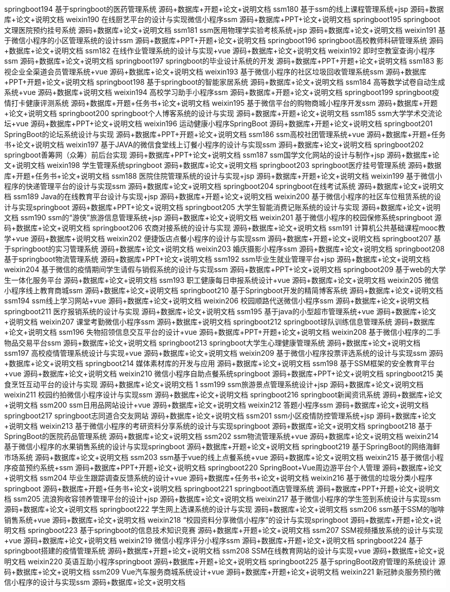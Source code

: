 springboot194	基于springboot的医药管理系统	源码+数据库+开题+论文+说明文档		ssm180	基于ssm的线上课程管理系统+jsp	源码+数据库+论文+说明文档		weixin190	在线厨艺平台的设计与实现微信小程序ssm	源码+数据库+PPT+论文+说明文档
springboot195	springboot文理医院预约挂号系统	源码+数据库+论文+说明文档		ssm181	ssm医用物理学实验考核系统+jsp	源码+数据库+论文+说明文档		weixin191	基于微信小程序的小区管理系统的设计ssm	源码+数据库+PPT+开题+论文+说明文档
springboot196	springboot高校教师科研管理系统	源码+数据库+论文+说明文档		ssm182	在线作业管理系统的设计与实现+vue	源码+数据库+论文+说明文档		weixin192	即时空教室查询小程序ssm	源码+数据库+论文+说明文档
springboot197	springboot的毕业设计系统的开发	源码+数据库+PPT+开题+论文+说明文档		ssm183	影视企业全渠道会员管理系统+vue	源码+数据库+论文+说明文档		weixin193	基于微信小程序的社区垃圾回收管理系统ssm	源码+数据库+PPT+开题+论文+说明文档
springboot198	基于springboot的智能家居系统	源码+数据库+论文+说明文档		ssm184	高等数学试卷自动生成系统+vue	源码+数据库+说明文档		weixin194	高校学习助手小程序ssm	源码+数据库+开题+论文+说明文档
springboot199	springboot疫情打卡健康评测系统	源码+数据库+开题+任务书+论文+说明文档						weixin195	基于微信平台的购物商城小程序开发ssm	源码+数据库+开题+论文+说明文档
springboot200	springboot个人博客系统的设计与实现	源码+数据库+开题+论文+说明文档		ssm185	ssm大学学术交流论坛+vue	源码+数据库+PPT+论文+说明文档		weixin196	运动健康小程序SpringBoot	源码+数据库+开题+论文+说明文档
springboot201	SpringBoot的论坛系统设计与实现	源码+数据库+PPT+开题+论文+说明文档		ssm186	ssm高校社团管理系统+vue	源码+数据库+开题+任务书+论文+说明文档		weixin197	基于JAVA的微信食堂线上订餐小程序的设计与实现ssm	源码+数据库+论文+说明文档
springboot202	springboot善筹网（众筹）前后台实现	源码+数据库+PPT+论文+说明文档		ssm187	ssm国学文化网站的设计与制作+jsp	源码+数据库+论文+说明文档		weixin198	学生管理系统springboot	源码+数据库+论文+说明文档
springboot203	springboot医疗挂号管理系统	源码+数据库+开题+任务书+论文+说明文档		ssm188	医院住院管理系统的设计与实现+jsp	源码+数据库+开题+论文+说明文档		weixin199	基于微信小程序的快递管理平台的设计与实现ssm	源码+数据库+论文+说明文档
springboot204	springboot在线考试系统	源码+数据库+论文+说明文档		ssm189	Java的在线教育平台设计与实现+jsp	源码+数据库+开题+论文+说明文档		weixin200	基于微信小程序的社区车位租赁系统的设计与实现springboot	源码+数据库+PPT+论文+说明文档
springboot205	大学生智能消费记账系统的设计与实现	源码+数据库+论文+说明文档		ssm190	ssm的“游侠”旅游信息管理系统+jsp	源码+数据库+论文+说明文档		weixin201	基于微信小程序的校园保修系统springboot	源码+数据库+论文+说明文档
springboot206	农商对接系统的设计与实现	源码+数据库+论文+说明文档		ssm191	计算机公共基础课程mooc教学+vue	源码+数据库+说明文档		weixin202	便捷饭店点餐小程序的设计与实现ssm	源码+数据库+开题+论文+说明文档
springboot207	基于springboot的实习管理系统	源码+数据库+论文+说明文档						weixin203	婚庆摄影小程序ssm	源码+数据库+论文+说明文档
springboot208	基于springboot物流管理系统	源码+数据库+PPT+论文+说明文档		ssm192	ssm毕业生就业管理平台+jsp	源码+数据库+论文+说明文档		weixin204	基于微信的疫情期间学生请假与销假系统的设计与实现ssm	源码+数据库+PPT+论文+说明文档
springboot209	基于web的大学生一体化服务平台	源码+数据库+论文+说明文档		ssm193	职工健康每日申报系统设计+vue	源码+数据库+论文+说明文档		weixin205	微信小程序线上教育商城ssm	源码+数据库+论文+说明文档
springboot210	基于Springboot开发的精简博客系统	源码+数据库+论文+说明文档		ssm194	ssm线上学习网站+vue	源码+数据库+论文+说明文档		weixin206	校园顺路代送微信小程序ssm	源码+数据库+论文+说明文档
springboot211	医疗报销系统的设计与实现	源码+数据库+论文+说明文档		ssm195	基于java的小型超市管理系统+vue	源码+数据库+论文+说明文档		weixin207	课堂考勤微信小程序ssm	源码+数据库+说明文档
springboot212	springboot球队训练信息管理系统	源码+数据库+论文+说明文档		ssm196	失物招领信息交互平台的设计+vue	源码+数据库+PPT+开题+论文+说明文档		weixin208	基于微信小程序的二手物品交易平台ssm	源码+数据库+论文+说明文档
springboot213	springboot大学生心理健康管理系统	源码+数据库+论文+说明文档		ssm197	高校疫情管理系统设计与实现+vue	源码+数据库+论文+说明文档		weixin209	基于微信小程序投票评选系统的设计与实现ssm	源码+数据库+论文+说明文档
springboot214	媒体素材库的开发与应用	源码+数据库+论文+说明文档		ssm198	基于SSM框架的安全教育平台+vue	源码+数据库+论文+说明文档		weixin210	微信小程序自助点餐系统springboot	源码+数据库+PPT+论文+说明文档
springboot215	美食烹饪互动平台的设计与实现	源码+数据库+论文+说明文档	1	ssm199	ssm旅游景点管理系统设计+jsp	源码+数据库+论文+说明文档		weixin211	校园约拍微信小程序设计与实现ssm	源码+数据库+论文+说明文档
springboot216	springboot新闻资讯系统	源码+数据库+论文+说明文档		ssm200	ssm日用品网站设计+vue	源码+数据库+论文+说明文档		weixin212	答题小程序ssm	源码+数据库+论文+说明文档
springboot217	springboot志同道合交友网站	源码+数据库+论文+说明文档		ssm201	ssm小区疫情防控管理系统+jsp	源码+数据库+论文+说明文档		weixin213	基于微信小程序的考研资料分享系统的设计与实现springboot	源码+数据库+论文+说明文档
springboot218	基于SpringBoot的医院药品管理系统	源码+数据库+论文+说明文档		ssm202	ssm物流管理系统+vue	源码+数据库+论文+说明文档		weixin214	基于微信小程序的水果销售系统的设计与实现springboot	源码+数据库+开题+论文+说明文档
springboot219	基于SpringBoot的网络海鲜市场系统	源码+数据库+论文+说明文档		ssm203	ssm基于vue的线上点餐系统+vue	源码+数据库+论文+说明文档		weixin215	基于微信小程序疫苗预约系统+ssm	源码+数据库+PPT+开题+论文+说明文档
springboot220	SpringBoot+Vue周边游平台个人管理	源码+数据库+论文+说明文档		ssm204	毕业生跟踪调查反馈系统的设计+vue	源码+数据库+任务书+论文+说明文档		weixin216	基于微信的垃圾分类小程序springboot	源码+数据库+开题+任务书+论文+说明文档
springboot221	springboot酒店管理系统	源码+数据库+PPT+开题+论文+说明文档		ssm205	流浪狗收容领养管理平台的设计+jsp	源码+数据库+论文+说明文档		weixin217	基于微信小程序的学生签到系统设计与实现ssm	源码+数据库+论文+说明文档
springboot222	学生网上选课系统的设计与实现	源码+数据库+论文+说明文档		ssm206	ssm基于SSM的咖啡销售系统+vue	源码+数据库+论文+说明文档		weixin218	“校园资料分享微信小程序”的设计与实现springboot	源码+数据库+开题+论文+说明文档
springboot223	基于springboot的信息技术知识竞赛	源码+数据库+开题+论文+说明文档		ssm207	SSM视频播放系统的设计与实现+vue	源码+数据库+论文+说明文档		weixin219	微信小程序评分小程序ssm	源码+数据库+开题+论文+说明文档
springboot224	基于springboot搭建的疫情管理系统	源码+数据库+开题+论文+说明文档		ssm208	SSM在线教育网站的设计与实现+vue	源码+数据库+论文+说明文档		weixin220	英语互助小程序springboot	源码+数据库+开题+论文+说明文档
springboot225	基于springBoot政府管理的系统设计	源码+数据库+论文+说明文档		ssm209	Vue汽车服务商城系统设计+vue	源码+数据库+开题+论文+说明文档		weixin221	新冠肺炎服务预约微信小程序的设计与实现ssm	源码+数据库+论文+说明文档
